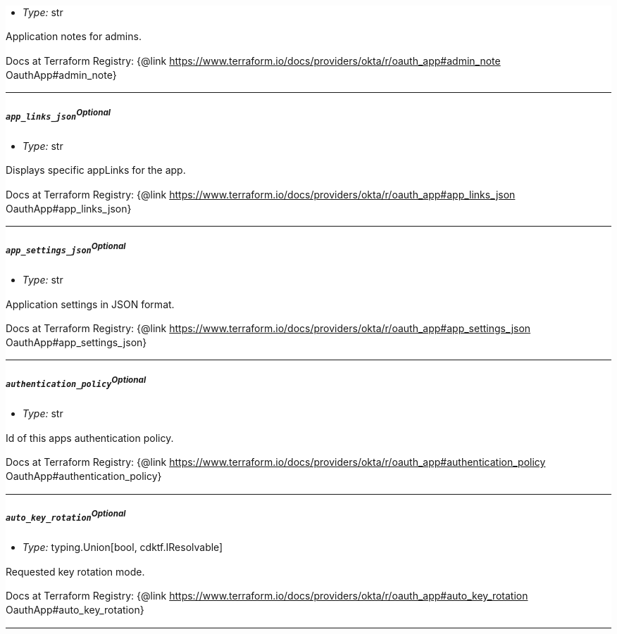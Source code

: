 - *Type:* str

Application notes for admins.

Docs at Terraform Registry: {@link https://www.terraform.io/docs/providers/okta/r/oauth_app#admin_note OauthApp#admin_note}

---

##### `app_links_json`<sup>Optional</sup> <a name="app_links_json" id="@cdktf/provider-okta.oauthApp.OauthApp.Initializer.parameter.appLinksJson"></a>

- *Type:* str

Displays specific appLinks for the app.

Docs at Terraform Registry: {@link https://www.terraform.io/docs/providers/okta/r/oauth_app#app_links_json OauthApp#app_links_json}

---

##### `app_settings_json`<sup>Optional</sup> <a name="app_settings_json" id="@cdktf/provider-okta.oauthApp.OauthApp.Initializer.parameter.appSettingsJson"></a>

- *Type:* str

Application settings in JSON format.

Docs at Terraform Registry: {@link https://www.terraform.io/docs/providers/okta/r/oauth_app#app_settings_json OauthApp#app_settings_json}

---

##### `authentication_policy`<sup>Optional</sup> <a name="authentication_policy" id="@cdktf/provider-okta.oauthApp.OauthApp.Initializer.parameter.authenticationPolicy"></a>

- *Type:* str

Id of this apps authentication policy.

Docs at Terraform Registry: {@link https://www.terraform.io/docs/providers/okta/r/oauth_app#authentication_policy OauthApp#authentication_policy}

---

##### `auto_key_rotation`<sup>Optional</sup> <a name="auto_key_rotation" id="@cdktf/provider-okta.oauthApp.OauthApp.Initializer.parameter.autoKeyRotation"></a>

- *Type:* typing.Union[bool, cdktf.IResolvable]

Requested key rotation mode.

Docs at Terraform Registry: {@link https://www.terraform.io/docs/providers/okta/r/oauth_app#auto_key_rotation OauthApp#auto_key_rotation}

---